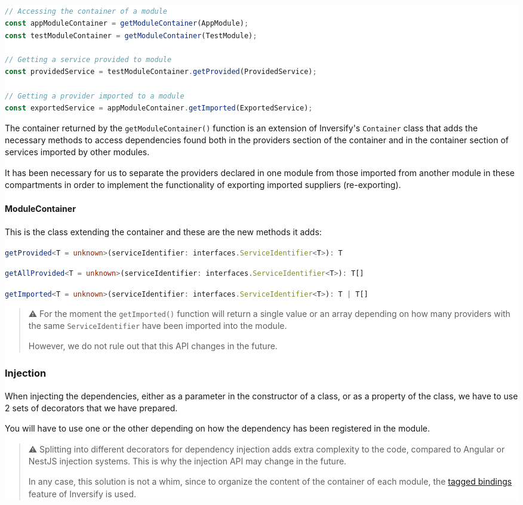 ```typescript
// Accessing the container of a module
const appModuleContainer = getModuleContainer(AppModule);
const testModuleContainer = getModuleContainer(TestModule);

// Getting a service provided to module
const providedService = testModuleContainer.getProvided(ProvidedService);

// Getting a provider imported to a module
const exportedService = appModuleContainer.getImported(ExportedService);
```

The container returned by the `getModuleContainer()` function is an extension of Inversify's `Container` class that adds the necessary methods to access dependencies found both in the providers section of the container and in the container section of services imported by other modules.

It has been necessary for us to separate the providers declared in one module from those imported from another module in these compartments in order to implement the functionality of exporting imported suppliers (re-exporting).

#### ModuleContainer

This is the class extending the container and these are the new methods it adds:

```typescript
getProvided<T = unknown>(serviceIdentifier: interfaces.ServiceIdentifier<T>): T
```

```typescript
getAllProvided<T = unknown>(serviceIdentifier: interfaces.ServiceIdentifier<T>): T[]
```

```typescript
getImported<T = unknown>(serviceIdentifier: interfaces.ServiceIdentifier<T>): T | T[]
```

> ⚠️ For the moment the `getImported()` function will return a single value or an array depending on how many providers with the same `ServiceIdentifier` have been imported into the module.
>
> However, we do not rule out that this API changes in the future.

### Injection

When injecting the dependencies, either as a parameter in the constructor of a class, or as a property of the class, we have to use 2 sets of decorators that we have prepared.

You will have to use one or the other depending on how the dependency has been registered in the module.

> ⚠️ Splitting into different decorators for dependency injection adds extra complexity to the code, compared to Angular or NestJS injection systems. This is why the injection API may change in the future.
>
> In any case, this solution is not a whim, since to organize the content of the container of each module, the [tagged bindings](https://github.com/inversify/InversifyJS/blob/master/wiki/tagged_bindings.md) feature of Inversify is used.
